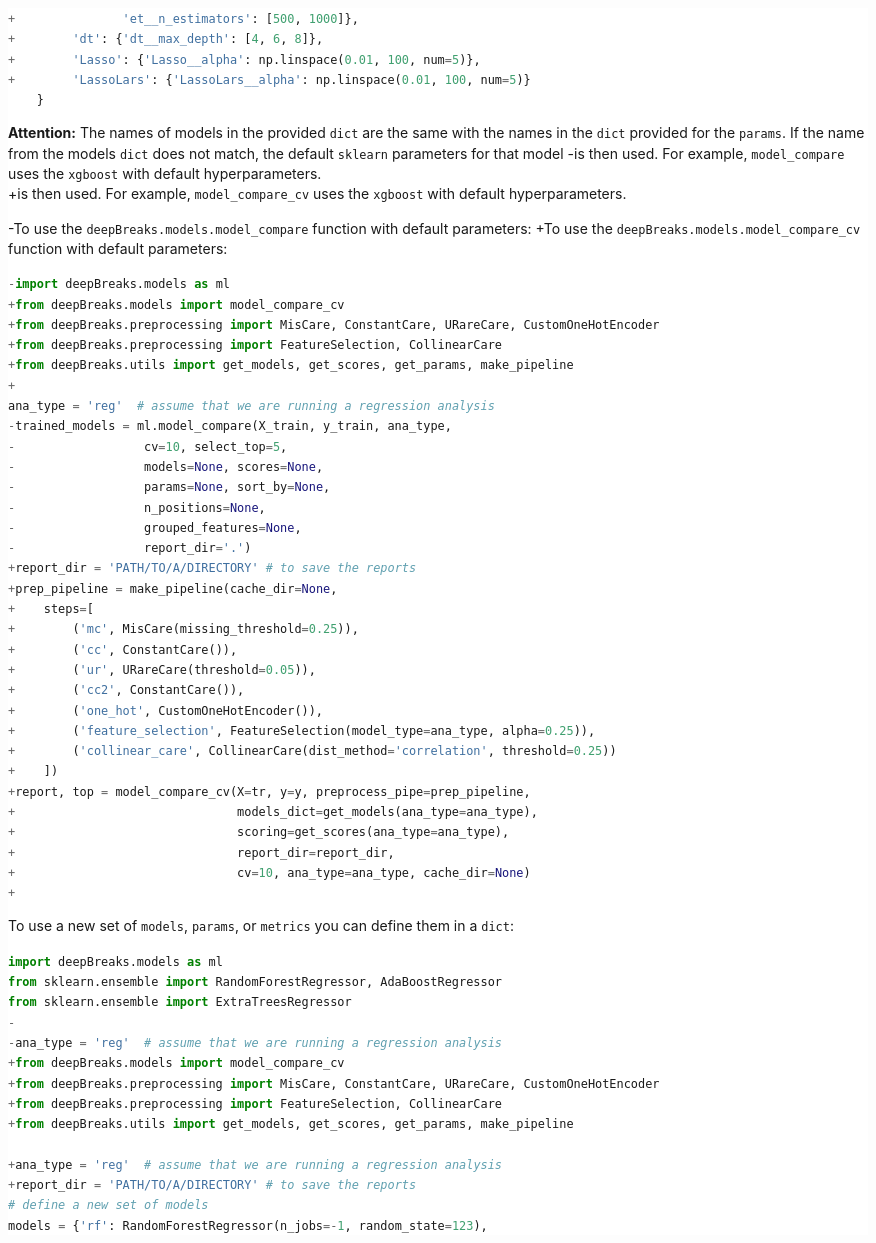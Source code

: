  ```python
+               'et__n_estimators': [500, 1000]},
+        'dt': {'dt__max_depth': [4, 6, 8]},
+        'Lasso': {'Lasso__alpha': np.linspace(0.01, 100, num=5)},
+        'LassoLars': {'LassoLars__alpha': np.linspace(0.01, 100, num=5)}
     }
 ```
 **Attention:** The names of models in the provided `dict` are the same with the names in the `dict` provided 
 for the `params`. If the name from the models `dict` does not match, the default `sklearn` parameters for that model
-is then used.  For example, `model_compare` uses the `xgboost` with default hyperparameters.  
+is then used.  For example, `model_compare_cv` uses the `xgboost` with default hyperparameters.  
 
-To use the `deepBreaks.models.model_compare` function with default parameters:
+To use the `deepBreaks.models.model_compare_cv` function with default parameters:
 ```python
-import deepBreaks.models as ml
+from deepBreaks.models import model_compare_cv
+from deepBreaks.preprocessing import MisCare, ConstantCare, URareCare, CustomOneHotEncoder
+from deepBreaks.preprocessing import FeatureSelection, CollinearCare
+from deepBreaks.utils import get_models, get_scores, get_params, make_pipeline
+
 ana_type = 'reg'  # assume that we are running a regression analysis
-trained_models = ml.model_compare(X_train, y_train, ana_type,
-                  cv=10, select_top=5,
-                  models=None, scores=None,
-                  params=None, sort_by=None,
-                  n_positions=None,
-                  grouped_features=None,
-                  report_dir='.')
+report_dir = 'PATH/TO/A/DIRECTORY' # to save the reports
+prep_pipeline = make_pipeline(cache_dir=None,
+    steps=[
+        ('mc', MisCare(missing_threshold=0.25)),
+        ('cc', ConstantCare()),
+        ('ur', URareCare(threshold=0.05)),
+        ('cc2', ConstantCare()),
+        ('one_hot', CustomOneHotEncoder()),
+        ('feature_selection', FeatureSelection(model_type=ana_type, alpha=0.25)),
+        ('collinear_care', CollinearCare(dist_method='correlation', threshold=0.25))
+    ])
+report, top = model_compare_cv(X=tr, y=y, preprocess_pipe=prep_pipeline,
+                               models_dict=get_models(ana_type=ana_type),
+                               scoring=get_scores(ana_type=ana_type),
+                               report_dir=report_dir,
+                               cv=10, ana_type=ana_type, cache_dir=None)
+
 ```
 To use a new set of `models`, `params`, or `metrics` you can define them in a `dict`:
 ```python
 import deepBreaks.models as ml
 from sklearn.ensemble import RandomForestRegressor, AdaBoostRegressor
 from sklearn.ensemble import ExtraTreesRegressor
-        
-ana_type = 'reg'  # assume that we are running a regression analysis
+from deepBreaks.models import model_compare_cv
+from deepBreaks.preprocessing import MisCare, ConstantCare, URareCare, CustomOneHotEncoder
+from deepBreaks.preprocessing import FeatureSelection, CollinearCare
+from deepBreaks.utils import get_models, get_scores, get_params, make_pipeline
 
+ana_type = 'reg'  # assume that we are running a regression analysis
+report_dir = 'PATH/TO/A/DIRECTORY' # to save the reports
 # define a new set of models
 models = {'rf': RandomForestRegressor(n_jobs=-1, random_state=123),
 ```